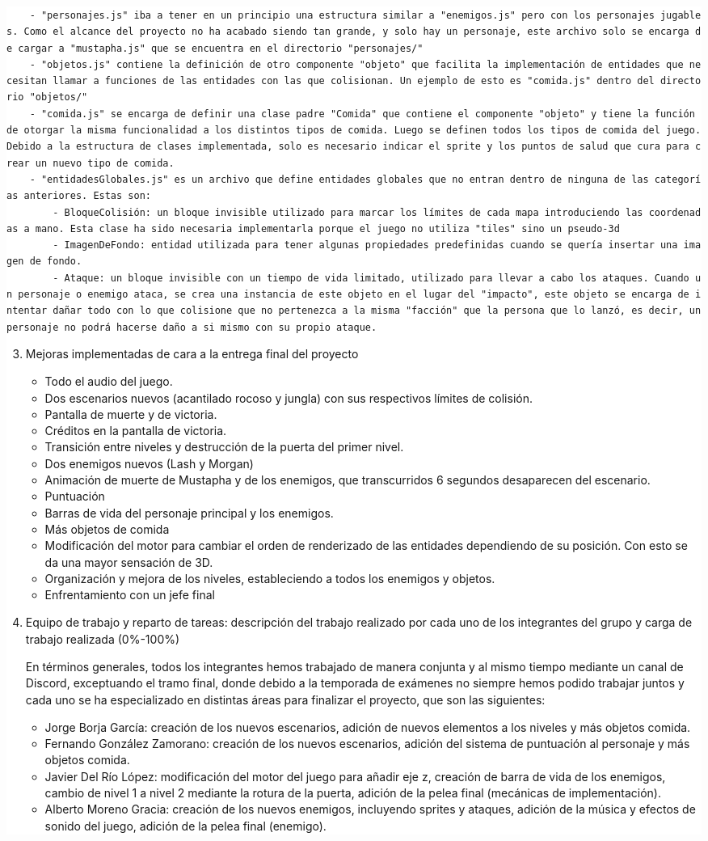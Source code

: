         - "personajes.js" iba a tener en un principio una estructura similar a "enemigos.js" pero con los personajes jugables. Como el alcance del proyecto no ha acabado siendo tan grande, y solo hay un personaje, este archivo solo se encarga de cargar a "mustapha.js" que se encuentra en el directorio "personajes/"
        - "objetos.js" contiene la definición de otro componente "objeto" que facilita la implementación de entidades que necesitan llamar a funciones de las entidades con las que colisionan. Un ejemplo de esto es "comida.js" dentro del directorio "objetos/"
        - "comida.js" se encarga de definir una clase padre "Comida" que contiene el componente "objeto" y tiene la función de otorgar la misma funcionalidad a los distintos tipos de comida. Luego se definen todos los tipos de comida del juego. Debido a la estructura de clases implementada, solo es necesario indicar el sprite y los puntos de salud que cura para crear un nuevo tipo de comida.
        - "entidadesGlobales.js" es un archivo que define entidades globales que no entran dentro de ninguna de las categorías anteriores. Estas son:
            - BloqueColisión: un bloque invisible utilizado para marcar los límites de cada mapa introduciendo las coordenadas a mano. Esta clase ha sido necesaria implementarla porque el juego no utiliza "tiles" sino un pseudo-3d
            - ImagenDeFondo: entidad utilizada para tener algunas propiedades predefinidas cuando se quería insertar una imagen de fondo.
            - Ataque: un bloque invisible con un tiempo de vida limitado, utilizado para llevar a cabo los ataques. Cuando un personaje o enemigo ataca, se crea una instancia de este objeto en el lugar del "impacto", este objeto se encarga de intentar dañar todo con lo que colisione que no pertenezca a la misma "facción" que la persona que lo lanzó, es decir, un personaje no podrá hacerse daño a si mismo con su propio ataque.
        
3. Mejoras implementadas de cara a la entrega final del proyecto

	- Todo el audio del juego.
	- Dos escenarios nuevos (acantilado rocoso y jungla) con sus respectivos límites de colisión.
	- Pantalla de muerte y de victoria.
    - Créditos en la pantalla de victoria.
	- Transición entre niveles y destrucción de la puerta del primer nivel.
	- Dos enemigos nuevos (Lash y Morgan)
    - Animación de muerte de Mustapha y de los enemigos, que transcurridos 6 segundos desaparecen del escenario.
	- Puntuación
	- Barras de vida del personaje principal y los enemigos.
	- Más objetos de comida
	- Modificación del motor para cambiar el orden de renderizado de las entidades dependiendo de su posición. Con esto se da una mayor sensación de 3D.
	- Organización y mejora de los niveles, estableciendo a todos los enemigos y objetos.
    - Enfrentamiento con un jefe final

4. Equipo de trabajo y reparto de tareas: descripción del trabajo realizado por cada uno de los integrantes del grupo y carga de trabajo realizada (0%-100%)

    En términos generales, todos los integrantes hemos trabajado de manera conjunta y al mismo tiempo mediante un canal de Discord, exceptuando el tramo final, donde debido a la temporada de exámenes no siempre hemos podido trabajar juntos y cada uno se ha especializado en distintas áreas para finalizar el proyecto, que son las siguientes:

    - Jorge Borja García: creación de los nuevos escenarios, adición de nuevos elementos a los niveles y más objetos comida.
    - Fernando González Zamorano: creación de los nuevos escenarios, adición del sistema de puntuación al personaje y más objetos comida.
    - Javier Del Río López: modificación del motor del juego para añadir eje z, creación de barra de vida de los enemigos, cambio de nivel 1 a nivel 2 mediante la rotura de la puerta, adición de la pelea final (mecánicas de implementación).
    - Alberto Moreno Gracia: creación de los nuevos enemigos, incluyendo sprites y ataques, adición de la música y efectos de sonido del juego, adición de la pelea final (enemigo).
